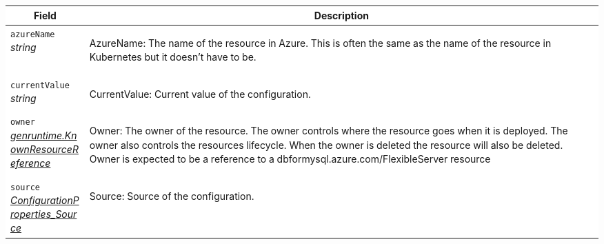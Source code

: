 <div>
</div>
<table>
<thead>
<tr>
<th>Field</th>
<th>Description</th>
</tr>
</thead>
<tbody>
<tr>
<td>
<code>azureName</code><br/>
<em>
string
</em>
</td>
<td>
<p>AzureName: The name of the resource in Azure. This is often the same as the name of the resource in Kubernetes but it
doesn&rsquo;t have to be.</p>
</td>
</tr>
<tr>
<td>
<code>currentValue</code><br/>
<em>
string
</em>
</td>
<td>
<p>CurrentValue: Current value of the configuration.</p>
</td>
</tr>
<tr>
<td>
<code>owner</code><br/>
<em>
<a href="https://pkg.go.dev/github.com/Azure/azure-service-operator/v2/pkg/genruntime#KnownResourceReference">
genruntime.KnownResourceReference
</a>
</em>
</td>
<td>
<p>Owner: The owner of the resource. The owner controls where the resource goes when it is deployed. The owner also
controls the resources lifecycle. When the owner is deleted the resource will also be deleted. Owner is expected to be a
reference to a dbformysql.azure.com/FlexibleServer resource</p>
</td>
</tr>
<tr>
<td>
<code>source</code><br/>
<em>
<a href="#dbformysql.azure.com/v1api20220101.ConfigurationProperties_Source">
ConfigurationProperties_Source
</a>
</em>
</td>
<td>
<p>Source: Source of the configuration.</p>
</td>